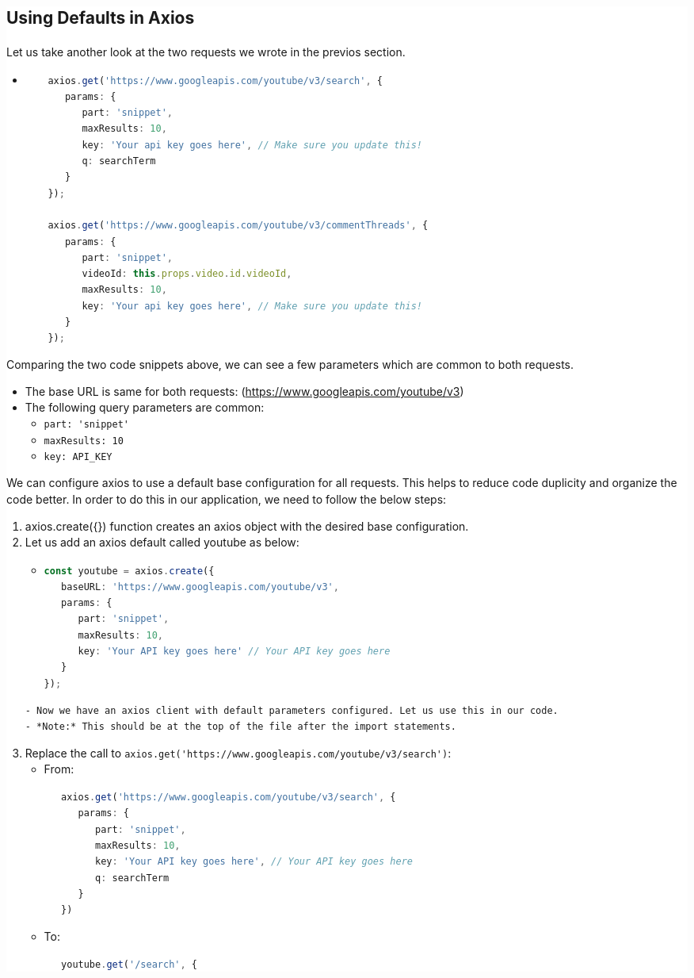 
## Using Defaults in Axios

Let us take another look at the two requests we wrote in the previos section.
- ```ts
      axios.get('https://www.googleapis.com/youtube/v3/search', {
         params: {
            part: 'snippet',
            maxResults: 10,
            key: 'Your api key goes here', // Make sure you update this!
            q: searchTerm
         }
      });

      axios.get('https://www.googleapis.com/youtube/v3/commentThreads', {
         params: {
            part: 'snippet',
            videoId: this.props.video.id.videoId,
            maxResults: 10,
            key: 'Your api key goes here', // Make sure you update this!
         }
      });
  ```
Comparing the two code snippets above, we can see a few parameters which are common to both requests.
- The base URL is same for both requests: (https://www.googleapis.com/youtube/v3)
- The following query parameters are common:
    - `part: 'snippet'`
    - `maxResults: 10`
    - `key: API_KEY`

We can configure axios to use a default base configuration for all requests. This helps to reduce code duplicity and organize the code better. In order to do this in our application, we need to follow the below steps:

1. axios.create({}) function creates an axios object with the desired base configuration.
2. Let us add an axios default called youtube as below:
    - ```ts
      const youtube = axios.create({
         baseURL: 'https://www.googleapis.com/youtube/v3',
         params: {
            part: 'snippet',
            maxResults: 10,
            key: 'Your API key goes here' // Your API key goes here
         }
      });
     ```
   - Now we have an axios client with default parameters configured. Let us use this in our code.
   - *Note:* This should be at the top of the file after the import statements.
3. Replace the call to `axios.get('https://www.googleapis.com/youtube/v3/search')`:
    - From:
      ```ts
         axios.get('https://www.googleapis.com/youtube/v3/search', {
            params: {
               part: 'snippet',
               maxResults: 10,
               key: 'Your API key goes here', // Your API key goes here
               q: searchTerm
            }
         })
      ```
    - To:
      ```ts
         youtube.get('/search', {
  ```